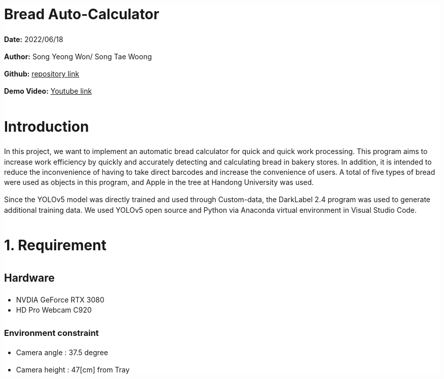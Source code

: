 

# Bread Auto-Calculator

**Date:** 2022/06/18

**Author:** Song Yeong Won/ Song Tae Woong

**Github:** [repository link](https://github.com/SongYeongWon/DeepLearning_ImageProcessing/tree/main/LAB/LAB_FINAL)

**Demo Video:** [Youtube link](https://www.youtube.com/watch?v=O9p9RyBgJH4)

# Introduction

In this project, we want to implement an automatic bread calculator for quick and quick work processing. This program aims to increase work efficiency by quickly and accurately detecting and calculating bread in bakery stores. In addition, it is intended to reduce the inconvenience of having to take direct barcodes and increase the convenience of users. A total of five types of bread were used as objects in this program, and Apple in the tree at Handong University was used.

Since the YOLOv5 model was directly trained and used through Custom-data, the DarkLabel 2.4 program was used to generate additional training data. We used YOLOv5 open source and Python via Anaconda virtual environment in Visual Studio Code.

# 1. Requirement

##  Hardware

- NVDIA GeForce RTX 3080
- HD Pro Webcam C920

### Environment constraint

* Camera angle : 37.5 degree 

* Camera height : 47[cm] from Tray
